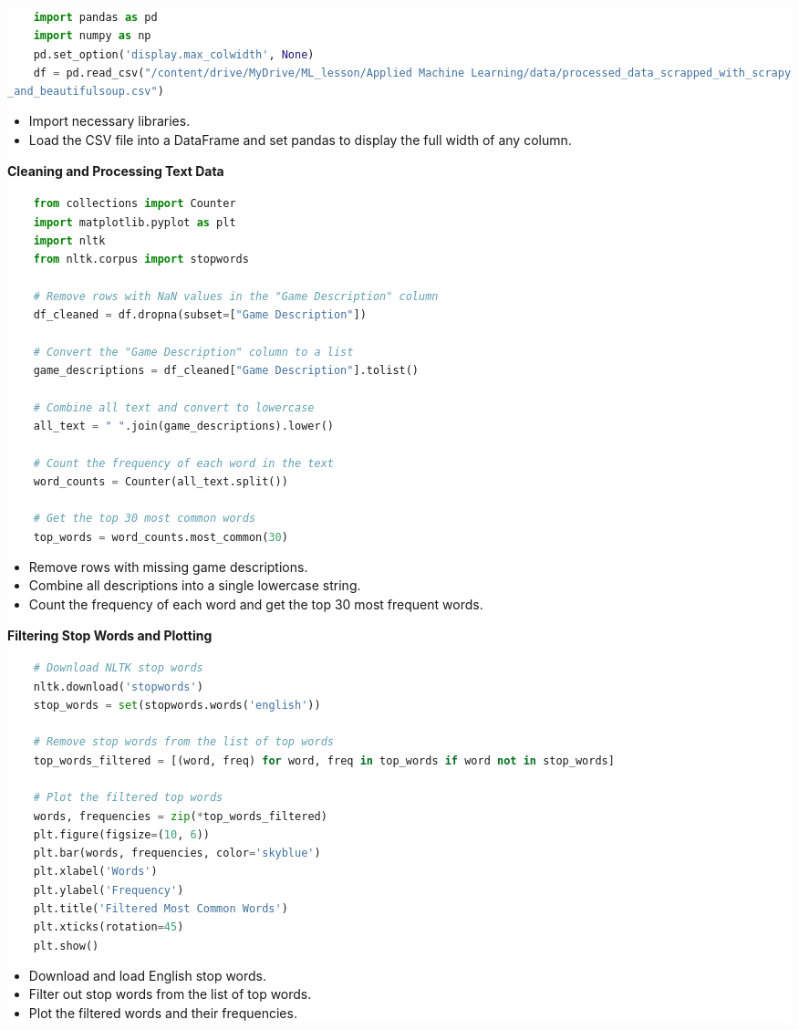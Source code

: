 ```python
    import pandas as pd
    import numpy as np
    pd.set_option('display.max_colwidth', None)
    df = pd.read_csv("/content/drive/MyDrive/ML_lesson/Applied Machine Learning/data/processed_data_scrapped_with_scrapy_and_beautifulsoup.csv")
```
- Import necessary libraries.
- Load the CSV file into a DataFrame and set pandas to display the full width of any column.

**Cleaning and Processing Text Data** 

```python
    from collections import Counter
    import matplotlib.pyplot as plt
    import nltk
    from nltk.corpus import stopwords

    # Remove rows with NaN values in the "Game Description" column
    df_cleaned = df.dropna(subset=["Game Description"])

    # Convert the "Game Description" column to a list
    game_descriptions = df_cleaned["Game Description"].tolist()

    # Combine all text and convert to lowercase
    all_text = " ".join(game_descriptions).lower()

    # Count the frequency of each word in the text
    word_counts = Counter(all_text.split())

    # Get the top 30 most common words
    top_words = word_counts.most_common(30)

```
- Remove rows with missing game descriptions.
- Combine all descriptions into a single lowercase string.
- Count the frequency of each word and get the top 30 most frequent words.

**Filtering Stop Words and Plotting** 

```python
    # Download NLTK stop words
    nltk.download('stopwords')
    stop_words = set(stopwords.words('english'))

    # Remove stop words from the list of top words
    top_words_filtered = [(word, freq) for word, freq in top_words if word not in stop_words]

    # Plot the filtered top words
    words, frequencies = zip(*top_words_filtered)
    plt.figure(figsize=(10, 6))
    plt.bar(words, frequencies, color='skyblue')
    plt.xlabel('Words')
    plt.ylabel('Frequency')
    plt.title('Filtered Most Common Words')
    plt.xticks(rotation=45)
    plt.show()

```
- Download and load English stop words.
- Filter out stop words from the list of top words.
- Plot the filtered words and their frequencies.
